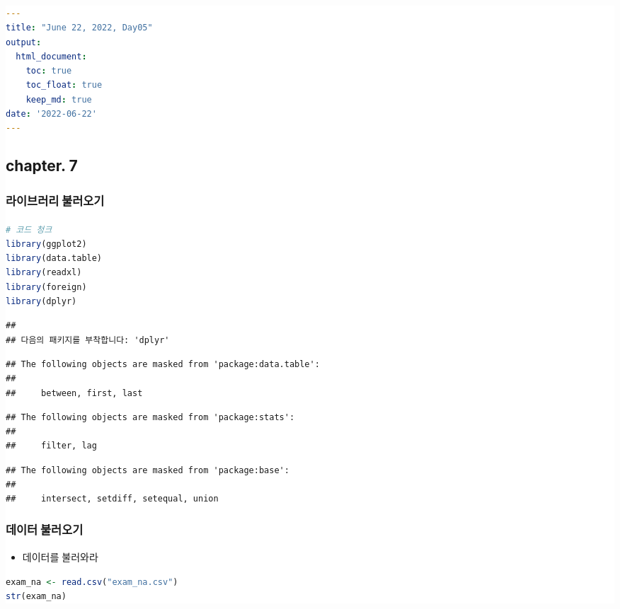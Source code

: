 ```yaml
---
title: "June 22, 2022, Day05"
output: 
  html_document:
    toc: true
    toc_float: true
    keep_md: true
date: '2022-06-22'
---
```




## chapter. 7


### 라이브러리 불러오기

```r
# 코드 청크
library(ggplot2)
library(data.table)
library(readxl)
library(foreign)
library(dplyr)
```

```
## 
## 다음의 패키지를 부착합니다: 'dplyr'
```

```
## The following objects are masked from 'package:data.table':
## 
##     between, first, last
```

```
## The following objects are masked from 'package:stats':
## 
##     filter, lag
```

```
## The following objects are masked from 'package:base':
## 
##     intersect, setdiff, setequal, union
```

### 데이터 불러오기
  - 데이터를 불러와라

```r
exam_na <- read.csv("exam_na.csv")
str(exam_na)
```
